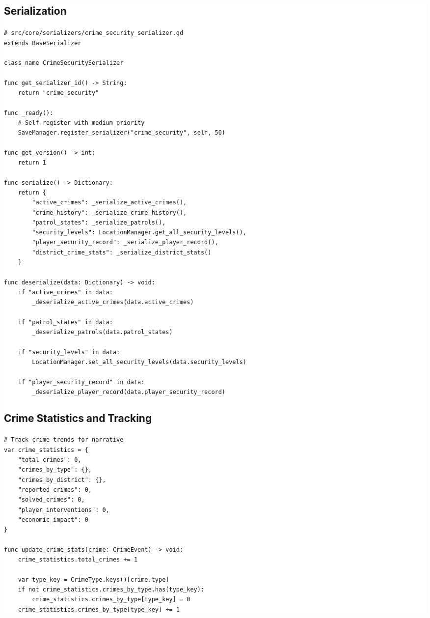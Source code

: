 ## Serialization

```gdscript
# src/core/serializers/crime_security_serializer.gd
extends BaseSerializer

class_name CrimeSecuritySerializer

func get_serializer_id() -> String:
    return "crime_security"

func _ready():
    # Self-register with medium priority
    SaveManager.register_serializer("crime_security", self, 50)

func get_version() -> int:
    return 1

func serialize() -> Dictionary:
    return {
        "active_crimes": _serialize_active_crimes(),
        "crime_history": _serialize_crime_history(),
        "patrol_states": _serialize_patrols(),
        "security_levels": LocationManager.get_all_security_levels(),
        "player_security_record": _serialize_player_record(),
        "district_crime_stats": _serialize_district_stats()
    }

func deserialize(data: Dictionary) -> void:
    if "active_crimes" in data:
        _deserialize_active_crimes(data.active_crimes)
    
    if "patrol_states" in data:
        _deserialize_patrols(data.patrol_states)
    
    if "security_levels" in data:
        LocationManager.set_all_security_levels(data.security_levels)
    
    if "player_security_record" in data:
        _deserialize_player_record(data.player_security_record)
```

## Crime Statistics and Tracking

```gdscript
# Track crime trends for narrative
var crime_statistics = {
    "total_crimes": 0,
    "crimes_by_type": {},
    "crimes_by_district": {},
    "reported_crimes": 0,
    "solved_crimes": 0,
    "player_interventions": 0,
    "economic_impact": 0
}

func update_crime_stats(crime: CrimeEvent) -> void:
    crime_statistics.total_crimes += 1
    
    var type_key = CrimeType.keys()[crime.type]
    if not crime_statistics.crimes_by_type.has(type_key):
        crime_statistics.crimes_by_type[type_key] = 0
    crime_statistics.crimes_by_type[type_key] += 1
```